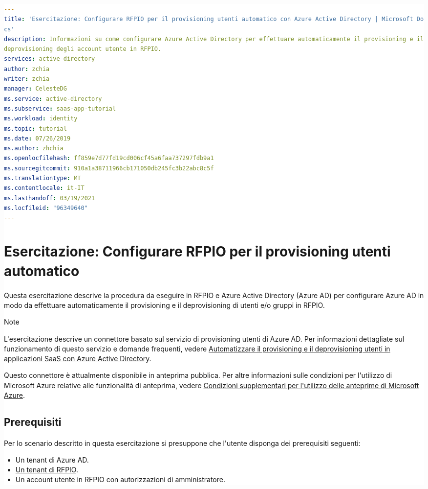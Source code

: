 ```yaml
---
title: 'Esercitazione: Configurare RFPIO per il provisioning utenti automatico con Azure Active Directory | Microsoft Docs'
description: Informazioni su come configurare Azure Active Directory per effettuare automaticamente il provisioning e il deprovisioning degli account utente in RFPIO.
services: active-directory
author: zchia
writer: zchia
manager: CelesteDG
ms.service: active-directory
ms.subservice: saas-app-tutorial
ms.workload: identity
ms.topic: tutorial
ms.date: 07/26/2019
ms.author: zhchia
ms.openlocfilehash: ff859e7d77fd19cd006cf45a6faa737297fdb9a1
ms.sourcegitcommit: 910a1a38711966cb171050db245fc3b22abc8c5f
ms.translationtype: MT
ms.contentlocale: it-IT
ms.lasthandoff: 03/19/2021
ms.locfileid: "96349640"
---
```

# <a name="tutorial-configure-rfpio-for-automatic-user-provisioning"></a>Esercitazione: Configurare RFPIO per il provisioning utenti automatico

Questa esercitazione descrive la procedura da eseguire in RFPIO e Azure Active Directory (Azure AD) per configurare Azure AD in modo da effettuare automaticamente il provisioning e il deprovisioning di utenti e/o gruppi in RFPIO.

> [!NOTE]
> L'esercitazione descrive un connettore basato sul servizio di provisioning utenti di Azure AD. Per informazioni dettagliate sul funzionamento di questo servizio e domande frequenti, vedere [Automatizzare il provisioning e il deprovisioning utenti in applicazioni SaaS con Azure Active Directory](../app-provisioning/user-provisioning.md).
>
> Questo connettore è attualmente disponibile in anteprima pubblica. Per altre informazioni sulle condizioni per l'utilizzo di Microsoft Azure relative alle funzionalità di anteprima, vedere [Condizioni supplementari per l'utilizzo delle anteprime di Microsoft Azure](https://azure.microsoft.com/support/legal/preview-supplemental-terms/).

## <a name="prerequisites"></a>Prerequisiti

Per lo scenario descritto in questa esercitazione si presuppone che l'utente disponga dei prerequisiti seguenti:

* Un tenant di Azure AD.
* [Un tenant di RFPIO](https://www.rfpio.com/product/).
* Un account utente in RFPIO con autorizzazioni di amministratore.
